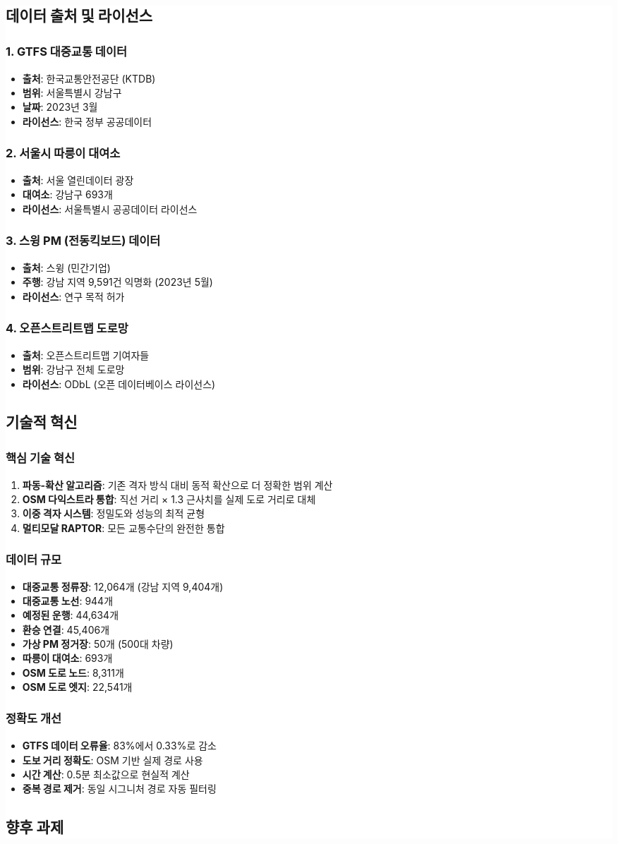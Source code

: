 ##  데이터 출처 및 라이선스

### 1. GTFS 대중교통 데이터
- **출처**: 한국교통안전공단 (KTDB)
- **범위**: 서울특별시 강남구
- **날짜**: 2023년 3월
- **라이선스**: 한국 정부 공공데이터

### 2. 서울시 따릉이 대여소
- **출처**: 서울 열린데이터 광장
- **대여소**: 강남구 693개
- **라이선스**: 서울특별시 공공데이터 라이선스

### 3. 스윙 PM (전동킥보드) 데이터
- **출처**: 스윙 (민간기업)
- **주행**: 강남 지역 9,591건 익명화 (2023년 5월)
- **라이선스**: 연구 목적 허가

### 4. 오픈스트리트맵 도로망
- **출처**: 오픈스트리트맵 기여자들
- **범위**: 강남구 전체 도로망
- **라이선스**: ODbL (오픈 데이터베이스 라이선스)

##  기술적 혁신

### 핵심 기술 혁신
1. **파동-확산 알고리즘**: 기존 격자 방식 대비 동적 확산으로 더 정확한 범위 계산
2. **OSM 다익스트라 통합**: 직선 거리 × 1.3 근사치를 실제 도로 거리로 대체
3. **이중 격자 시스템**: 정밀도와 성능의 최적 균형
4. **멀티모달 RAPTOR**: 모든 교통수단의 완전한 통합

### 데이터 규모
- **대중교통 정류장**: 12,064개 (강남 지역 9,404개)
- **대중교통 노선**: 944개
- **예정된 운행**: 44,634개
- **환승 연결**: 45,406개
- **가상 PM 정거장**: 50개 (500대 차량)
- **따릉이 대여소**: 693개
- **OSM 도로 노드**: 8,311개
- **OSM 도로 엣지**: 22,541개

### 정확도 개선
- **GTFS 데이터 오류율**: 83%에서 0.33%로 감소
- **도보 거리 정확도**: OSM 기반 실제 경로 사용
- **시간 계산**: 0.5분 최소값으로 현실적 계산
- **중복 경로 제거**: 동일 시그니처 경로 자동 필터링

##  향후 과제
